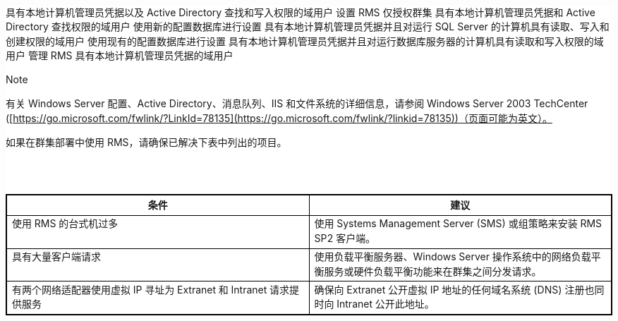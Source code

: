 <td style="border:1px solid black;">具有本地计算机管理员凭据以及 Active Directory 查找和写入权限的域用户</td>
</tr>
<tr class="odd">
<td style="border:1px solid black;">设置 RMS 仅授权群集</td>
<td style="border:1px solid black;">具有本地计算机管理员凭据和 Active Directory 查找权限的域用户</td>
</tr>
<tr class="even">
<td style="border:1px solid black;">使用新的配置数据库进行设置</td>
<td style="border:1px solid black;">具有本地计算机管理员凭据并且对运行 SQL Server 的计算机具有读取、写入和创建权限的域用户</td>
</tr>
<tr class="odd">
<td style="border:1px solid black;">使用现有的配置数据库进行设置</td>
<td style="border:1px solid black;">具有本地计算机管理员凭据并且对运行数据库服务器的计算机具有读取和写入权限的域用户</td>
</tr>
<tr class="even">
<td style="border:1px solid black;">管理 RMS</td>
<td style="border:1px solid black;">具有本地计算机管理员凭据的域用户</td>
</tr>
</tbody>
</table>
  
> [!NOTE]   
> 有关 Windows Server 配置、Active Directory、消息队列、IIS 和文件系统的详细信息，请参阅 Windows Server 2003 TechCenter ([https://go.microsoft.com/fwlink/?LinkId=78135](https://go.microsoft.com/fwlink/?linkid=78135))（页面可能为英文）。 
  
如果在群集部署中使用 RMS，请确保已解决下表中列出的项目。
  
###  

 
<p> </p> 
<table style="border:1px solid black;">
<colgroup>
<col width="50%" />
<col width="50%" />
</colgroup>
<thead>
<tr class="header">
<th style="border:1px solid black;" >条件</th>
<th style="border:1px solid black;" >建议</th>
</tr>
</thead>
<tbody>
<tr class="odd">
<td style="border:1px solid black;">使用 RMS 的台式机过多</td>
<td style="border:1px solid black;">使用 Systems Management Server (SMS) 或组策略来安装 RMS SP2 客户端。</td>
</tr>
<tr class="even">
<td style="border:1px solid black;">具有大量客户端请求</td>
<td style="border:1px solid black;">使用负载平衡服务器、Windows Server 操作系统中的网络负载平衡服务或硬件负载平衡功能来在群集之间分发请求。</td>
</tr>
<tr class="odd">
<td style="border:1px solid black;">有两个网络适配器使用虚拟 IP 寻址为 Extranet 和 Intranet 请求提供服务</td>
<td style="border:1px solid black;">确保向 Extranet 公开虚拟 IP 地址的任何域名系统 (DNS) 注册也同时向 Intranet 公开此地址。</td>
</tr>
</tbody>
</table>
  